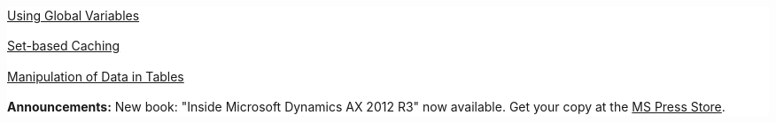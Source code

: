 [Using Global Variables](using-global-variables.md)

[Set-based Caching](set-based-caching.md)

[Manipulation of Data in Tables](manipulation-of-data-in-tables.md)

  
**Announcements:** New book: "Inside Microsoft Dynamics AX 2012 R3" now available. Get your copy at the [MS Press Store](https://www.microsoftpressstore.com/store/inside-microsoft-dynamics-ax-2012-r3-9780735685109).

